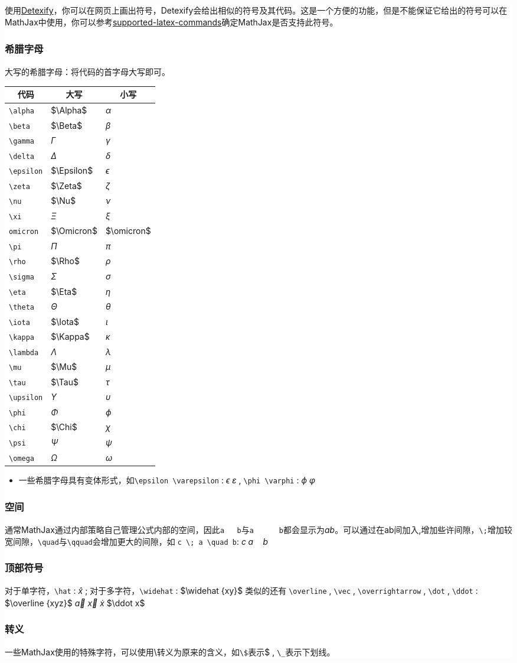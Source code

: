 使用[Detexify](http://detexify.kirelabs.org/classify.html)，你可以在网页上画出符号，Detexify会给出相似的符号及其代码。这是一个方便的功能，但是不能保证它给出的符号可以在MathJax中使用，你可以参考[supported-latex-commands](http://docs.mathjax.org/en/latest/tex.html#supported-latex-commands)确定MathJax是否支持此符号。
### 希腊字母
大写的希腊字母：将代码的首字母大写即可。

代码 | 大写 | 小写
--- | --- | ---
`\alpha` | $\Alpha$ | $\alpha$
`\beta` | $\Beta$ | $\beta$
`\gamma` | $\Gamma$ | $\gamma$
`\delta` | $\Delta$ | $\delta$
`\epsilon` | $\Epsilon$ | $\epsilon$
`\zeta` | $\Zeta$ | $\zeta$
`\nu` | $\Nu$ | $\nu$
`\xi` | $\Xi$ | $\xi$
`omicron` | $\Omicron$ | $\omicron$
`\pi` | $\Pi$ | $\pi$
`\rho` | $\Rho$ | $\rho$
`\sigma` | $\Sigma$ | $\sigma$
`\eta` | $\Eta$ | $\eta$
`\theta` | $\Theta$ | $\theta$
`\iota` | $\Iota$ | $\iota$
`\kappa` | $\Kappa$ | $\kappa$
`\lambda` | $\Lambda$ | $\lambda$
`\mu` | $\Mu$ | $\mu$
`\tau` | $\Tau$ | $\tau$
`\upsilon` | $\Upsilon$ | $\upsilon$
`\phi` | $\Phi$ | $\phi$
`\chi` | $\Chi$ | $\chi$
`\psi` | $\Psi$ | $\psi$
`\omega` | $\Omega$ | $\omega$

* 一些希腊字母具有变体形式，如`\epsilon \varepsilon` : $\epsilon$ $\varepsilon$ , `\phi \varphi` : $\phi$ $\varphi$

### 空间

通常MathJax通过内部策略自己管理公式内部的空间，因此`a   b`与`a      b`都会显示为$ab$。可以通过在ab间加入\,增加些许间隙，`\;`增加较宽间隙，`\quad`与`\qquad`会增加更大的间隙，如 `c \; a \quad b`: $c \; a \quad b$

### 顶部符号

对于单字符，`\hat` :  $\hat x$ ;
对于多字符，`\widehat` : $\widehat {xy}$
类似的还有 `\overline` , `\vec` , `\overrightarrow` , `\dot` , `\ddot` : $\overline {xyz}$ $\vec a$ $\overrightarrow x$ $\dot x$ $\ddot x$

### 转义

一些MathJax使用的特殊字符，可以使用\转义为原来的含义，如`\$`表示$ , `\_`表示下划线。
